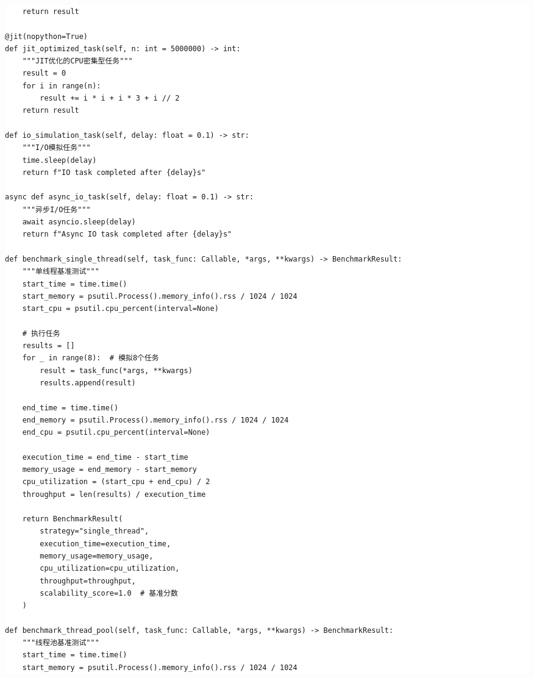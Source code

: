         return result
    
    @jit(nopython=True)
    def jit_optimized_task(self, n: int = 5000000) -> int:
        """JIT优化的CPU密集型任务"""
        result = 0
        for i in range(n):
            result += i * i + i * 3 + i // 2
        return result
    
    def io_simulation_task(self, delay: float = 0.1) -> str:
        """I/O模拟任务"""
        time.sleep(delay)
        return f"IO task completed after {delay}s"
    
    async def async_io_task(self, delay: float = 0.1) -> str:
        """异步I/O任务"""
        await asyncio.sleep(delay)
        return f"Async IO task completed after {delay}s"
    
    def benchmark_single_thread(self, task_func: Callable, *args, **kwargs) -> BenchmarkResult:
        """单线程基准测试"""
        start_time = time.time()
        start_memory = psutil.Process().memory_info().rss / 1024 / 1024
        start_cpu = psutil.cpu_percent(interval=None)
        
        # 执行任务
        results = []
        for _ in range(8):  # 模拟8个任务
            result = task_func(*args, **kwargs)
            results.append(result)
        
        end_time = time.time()
        end_memory = psutil.Process().memory_info().rss / 1024 / 1024
        end_cpu = psutil.cpu_percent(interval=None)
        
        execution_time = end_time - start_time
        memory_usage = end_memory - start_memory
        cpu_utilization = (start_cpu + end_cpu) / 2
        throughput = len(results) / execution_time
        
        return BenchmarkResult(
            strategy="single_thread",
            execution_time=execution_time,
            memory_usage=memory_usage,
            cpu_utilization=cpu_utilization,
            throughput=throughput,
            scalability_score=1.0  # 基准分数
        )
    
    def benchmark_thread_pool(self, task_func: Callable, *args, **kwargs) -> BenchmarkResult:
        """线程池基准测试"""
        start_time = time.time()
        start_memory = psutil.Process().memory_info().rss / 1024 / 1024
        